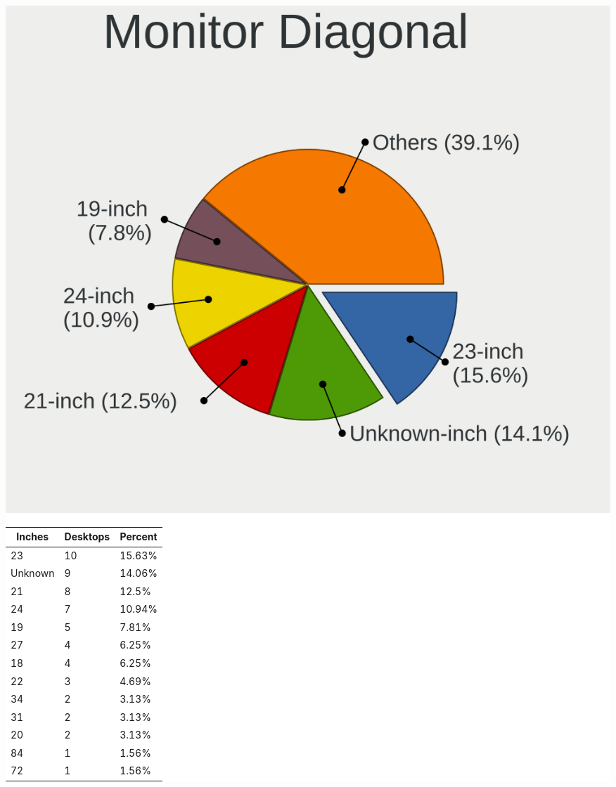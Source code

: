 ![Monitor Diagonal](./images/pie_chart/mon_diagonal.svg)


| Inches  | Desktops | Percent |
|---------|----------|---------|
| 23      | 10       | 15.63%  |
| Unknown | 9        | 14.06%  |
| 21      | 8        | 12.5%   |
| 24      | 7        | 10.94%  |
| 19      | 5        | 7.81%   |
| 27      | 4        | 6.25%   |
| 18      | 4        | 6.25%   |
| 22      | 3        | 4.69%   |
| 34      | 2        | 3.13%   |
| 31      | 2        | 3.13%   |
| 20      | 2        | 3.13%   |
| 84      | 1        | 1.56%   |
| 72      | 1        | 1.56%   |